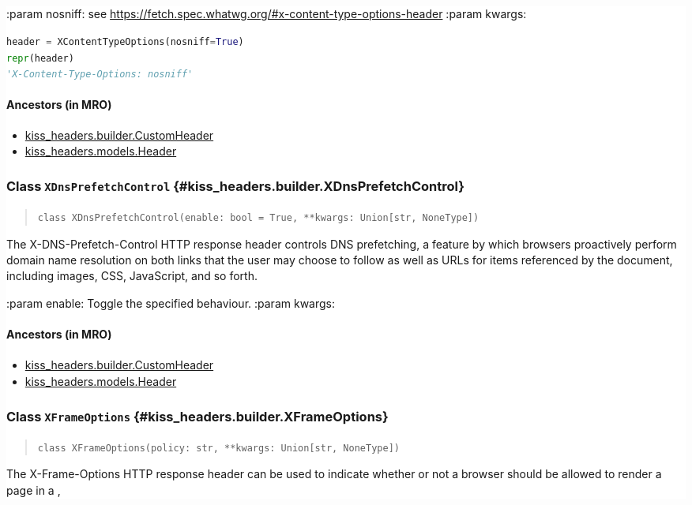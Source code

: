 :param nosniff: see <https://fetch.spec.whatwg.org/#x-content-type-options-header>
:param kwargs:
```python
header = XContentTypeOptions(nosniff=True)
repr(header)
'X-Content-Type-Options: nosniff'
```




#### Ancestors (in MRO)

* [kiss_headers.builder.CustomHeader](#kiss_headers.builder.CustomHeader)
* [kiss_headers.models.Header](#kiss_headers.models.Header)







### Class `XDnsPrefetchControl` {#kiss_headers.builder.XDnsPrefetchControl}



> `class XDnsPrefetchControl(enable: bool = True, **kwargs: Union[str, NoneType])`


The X-DNS-Prefetch-Control HTTP response header controls DNS prefetching, a feature by which browsers proactively
perform domain name resolution on both links that the user may choose to follow as well as URLs
for items referenced by the document, including images, CSS, JavaScript, and so forth.

:param enable: Toggle the specified behaviour.
:param kwargs:



#### Ancestors (in MRO)

* [kiss_headers.builder.CustomHeader](#kiss_headers.builder.CustomHeader)
* [kiss_headers.models.Header](#kiss_headers.models.Header)







### Class `XFrameOptions` {#kiss_headers.builder.XFrameOptions}



> `class XFrameOptions(policy: str, **kwargs: Union[str, NoneType])`


The X-Frame-Options HTTP response header can be used to indicate whether or not a browser
should be allowed to render a page in a <frame>, <iframe>, <embed> or <object>. Sites can use this to
avoid clickjacking attacks, by ensuring that their content is not embedded into other sites.

:param policy: Can be either DENY or SAMEORIGIN.
:param kwargs:

